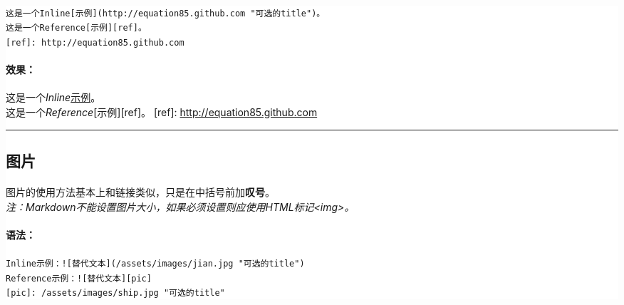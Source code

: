 	这是一个Inline[示例](http://equation85.github.com "可选的title")。
	这是一个Reference[示例][ref]。
	[ref]: http://equation85.github.com

#### 效果：

这是一个*Inline*[示例](http://equation85.github.com "可选的title")。   
这是一个*Reference*[示例][ref]。
[ref]: http://equation85.github.com

- - - 

## 图片
图片的使用方法基本上和链接类似，只是在中括号前加**叹号**。   
*注：Markdown不能设置图片大小，如果必须设置则应使用HTML标记&lt;img&gt;。*   
#### 语法：

	Inline示例：![替代文本](/assets/images/jian.jpg "可选的title")
	Reference示例：![替代文本][pic]
	[pic]: /assets/images/ship.jpg "可选的title"